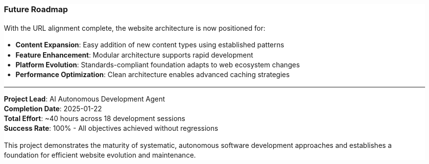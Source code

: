 ### **Future Roadmap**
With the URL alignment complete, the website architecture is now positioned for:
- **Content Expansion**: Easy addition of new content types using established patterns
- **Feature Enhancement**: Modular architecture supports rapid development
- **Platform Evolution**: Standards-compliant foundation adapts to web ecosystem changes
- **Performance Optimization**: Clean architecture enables advanced caching strategies

---

**Project Lead**: AI Autonomous Development Agent  
**Completion Date**: 2025-01-22  
**Total Effort**: ~40 hours across 18 development sessions  
**Success Rate**: 100% - All objectives achieved without regressions

This project demonstrates the maturity of systematic, autonomous software development approaches and establishes a foundation for efficient website evolution and maintenance.
